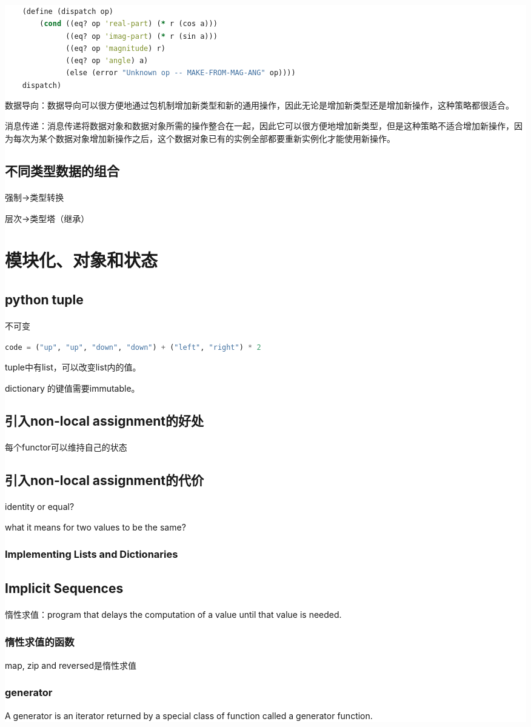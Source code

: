 ```clojure
    (define (dispatch op)
        (cond ((eq? op 'real-part) (* r (cos a)))
              ((eq? op 'imag-part) (* r (sin a)))
              ((eq? op 'magnitude) r)
              ((eq? op 'angle) a)
              (else (error "Unknown op -- MAKE-FROM-MAG-ANG" op))))
    dispatch)
```
数据导向：数据导向可以很方便地通过包机制增加新类型和新的通用操作，因此无论是增加新类型还是增加新操作，这种策略都很适合。

消息传递：消息传递将数据对象和数据对象所需的操作整合在一起，因此它可以很方便地增加新类型，但是这种策略不适合增加新操作，因为每次为某个数据对象增加新操作之后，这个数据对象已有的实例全部都要重新实例化才能使用新操作。

## 不同类型数据的组合

强制->类型转换

层次->类型塔（继承）


# 模块化、对象和状态

## python tuple
不可变
```python 
code = ("up", "up", "down", "down") + ("left", "right") * 2
```

tuple中有list，可以改变list内的值。

dictionary 的键值需要immutable。

## 引入non-local assignment的好处
每个functor可以维持自己的状态

## 引入non-local assignment的代价
identity or equal?


what it means for two values to be the same?

### Implementing Lists and Dictionaries

## Implicit Sequences
惰性求值：program that delays the computation of a value until that value is needed.

### 惰性求值的函数
map, zip and reversed是惰性求值

### generator
A generator is an iterator returned by a special class of function called a generator function.
